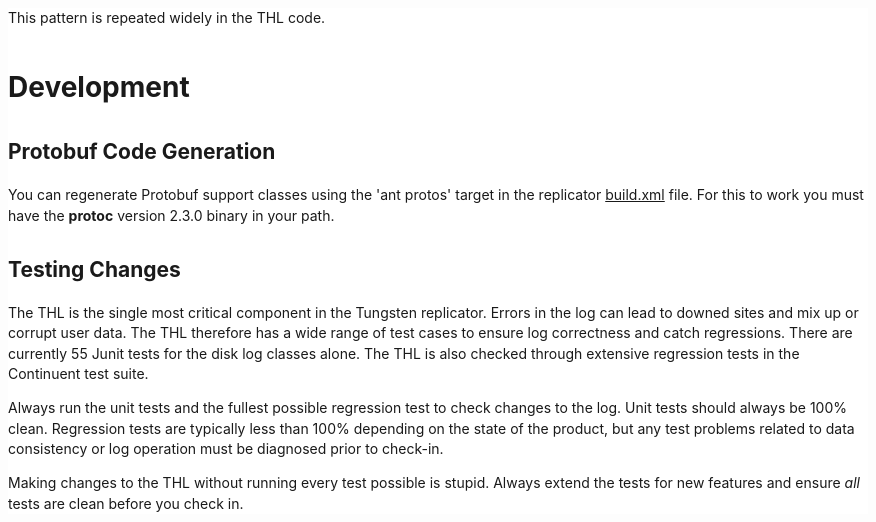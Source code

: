 This pattern is repeated widely in the THL code.

# Development #

## Protobuf Code Generation ##

You can regenerate Protobuf support classes using the 'ant protos' target in the replicator [build.xml](http://code.google.com/p/tungsten-replicator/source/browse/trunk/replicator/build.xml) file.  For this to work you must have the **protoc** version 2.3.0 binary in your path.

## Testing Changes ##

The THL is the single most critical component in the Tungsten replicator.  Errors in the log can lead to downed sites and mix up or corrupt user data.  The THL therefore has a wide range of test cases to ensure log correctness and catch regressions.  There are currently 55 Junit tests for the disk log classes alone.  The THL is also checked through extensive regression tests in the Continuent test suite.

Always run the unit tests and the fullest possible regression test to check changes to the log.  Unit tests should always be 100% clean.  Regression tests are typically less than 100% depending on the state of the product, but any test problems related to data consistency or log operation must be diagnosed prior to check-in.

Making changes to the THL without running every test possible is stupid.  Always extend the tests for new features and ensure _all_ tests are clean before you check in.